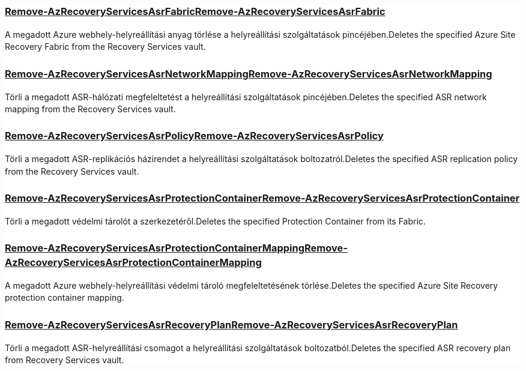### [<span data-ttu-id="b4635-221">Remove-AzRecoveryServicesAsrFabric</span><span class="sxs-lookup"><span data-stu-id="b4635-221">Remove-AzRecoveryServicesAsrFabric</span></span>](Remove-AzRecoveryServicesAsrFabric.md)
<span data-ttu-id="b4635-222">A megadott Azure webhely-helyreállítási anyag törlése a helyreállítási szolgáltatások pincéjében.</span><span class="sxs-lookup"><span data-stu-id="b4635-222">Deletes the specified Azure Site Recovery Fabric from the Recovery Services vault.</span></span>

### [<span data-ttu-id="b4635-223">Remove-AzRecoveryServicesAsrNetworkMapping</span><span class="sxs-lookup"><span data-stu-id="b4635-223">Remove-AzRecoveryServicesAsrNetworkMapping</span></span>](Remove-AzRecoveryServicesAsrNetworkMapping.md)
<span data-ttu-id="b4635-224">Törli a megadott ASR-hálózati megfeleltetést a helyreállítási szolgáltatások pincéjében.</span><span class="sxs-lookup"><span data-stu-id="b4635-224">Deletes the specified ASR network mapping from the Recovery Services vault.</span></span>

### [<span data-ttu-id="b4635-225">Remove-AzRecoveryServicesAsrPolicy</span><span class="sxs-lookup"><span data-stu-id="b4635-225">Remove-AzRecoveryServicesAsrPolicy</span></span>](Remove-AzRecoveryServicesAsrPolicy.md)
<span data-ttu-id="b4635-226">Törli a megadott ASR-replikációs házirendet a helyreállítási szolgáltatások boltozatról.</span><span class="sxs-lookup"><span data-stu-id="b4635-226">Deletes the specified ASR replication policy from the Recovery Services vault.</span></span>

### [<span data-ttu-id="b4635-227">Remove-AzRecoveryServicesAsrProtectionContainer</span><span class="sxs-lookup"><span data-stu-id="b4635-227">Remove-AzRecoveryServicesAsrProtectionContainer</span></span>](Remove-AzRecoveryServicesAsrProtectionContainer.md)
<span data-ttu-id="b4635-228">Törli a megadott védelmi tárolót a szerkezetéről.</span><span class="sxs-lookup"><span data-stu-id="b4635-228">Deletes the specified Protection Container from its Fabric.</span></span>

### [<span data-ttu-id="b4635-229">Remove-AzRecoveryServicesAsrProtectionContainerMapping</span><span class="sxs-lookup"><span data-stu-id="b4635-229">Remove-AzRecoveryServicesAsrProtectionContainerMapping</span></span>](Remove-AzRecoveryServicesAsrProtectionContainerMapping.md)
<span data-ttu-id="b4635-230">A megadott Azure webhely-helyreállítási védelmi tároló megfeleltetésének törlése.</span><span class="sxs-lookup"><span data-stu-id="b4635-230">Deletes the specified Azure Site Recovery protection container mapping.</span></span>

### [<span data-ttu-id="b4635-231">Remove-AzRecoveryServicesAsrRecoveryPlan</span><span class="sxs-lookup"><span data-stu-id="b4635-231">Remove-AzRecoveryServicesAsrRecoveryPlan</span></span>](Remove-AzRecoveryServicesAsrRecoveryPlan.md)
<span data-ttu-id="b4635-232">Törli a megadott ASR-helyreállítási csomagot a helyreállítási szolgáltatások boltozatból.</span><span class="sxs-lookup"><span data-stu-id="b4635-232">Deletes the specified ASR recovery plan from Recovery Services vault.</span></span>
